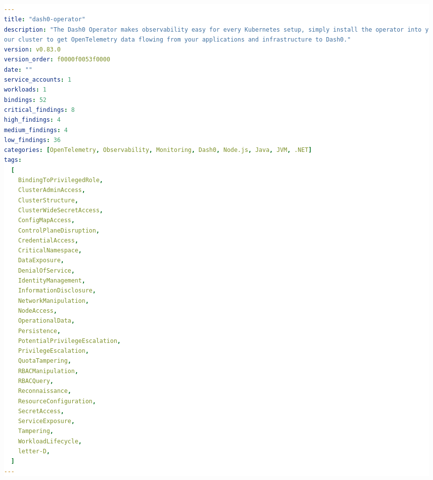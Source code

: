 ```yaml
---
title: "dash0-operator"
description: "The Dash0 Operator makes observability easy for every Kubernetes setup, simply install the operator into your cluster to get OpenTelemetry data flowing from your applications and infrastructure to Dash0."
version: v0.83.0
version_order: f0000f0053f0000
date: ""
service_accounts: 1
workloads: 1
bindings: 52
critical_findings: 8
high_findings: 4
medium_findings: 4
low_findings: 36
categories: [OpenTelemetry, Observability, Monitoring, Dash0, Node.js, Java, JVM, .NET]
tags:
  [
    BindingToPrivilegedRole,
    ClusterAdminAccess,
    ClusterStructure,
    ClusterWideSecretAccess,
    ConfigMapAccess,
    ControlPlaneDisruption,
    CredentialAccess,
    CriticalNamespace,
    DataExposure,
    DenialOfService,
    IdentityManagement,
    InformationDisclosure,
    NetworkManipulation,
    NodeAccess,
    OperationalData,
    Persistence,
    PotentialPrivilegeEscalation,
    PrivilegeEscalation,
    QuotaTampering,
    RBACManipulation,
    RBACQuery,
    Reconnaissance,
    ResourceConfiguration,
    SecretAccess,
    ServiceExposure,
    Tampering,
    WorkloadLifecycle,
    letter-D,
  ]
---
```

